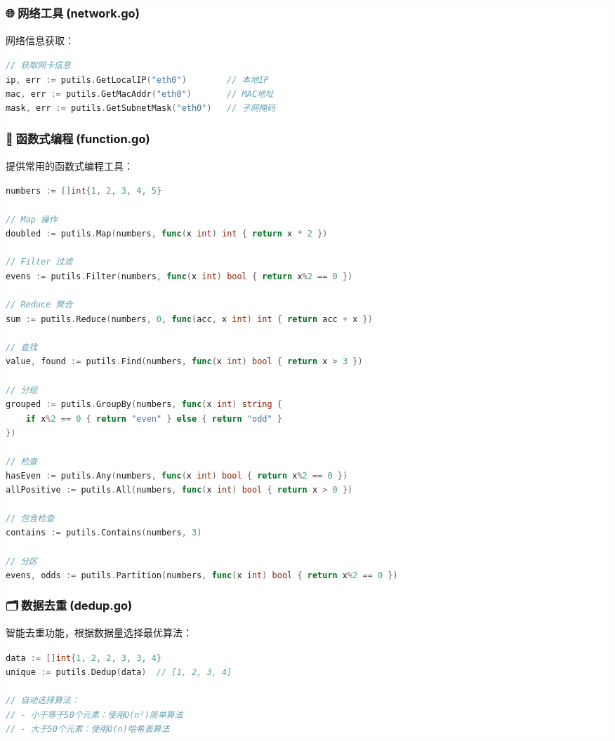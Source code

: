 ### 🌐 网络工具 (network.go)

网络信息获取：

```go
// 获取网卡信息
ip, err := putils.GetLocalIP("eth0")        // 本地IP
mac, err := putils.GetMacAddr("eth0")       // MAC地址
mask, err := putils.GetSubnetMask("eth0")   // 子网掩码
```

### 🔧 函数式编程 (function.go)

提供常用的函数式编程工具：

```go
numbers := []int{1, 2, 3, 4, 5}

// Map 操作
doubled := putils.Map(numbers, func(x int) int { return x * 2 })

// Filter 过滤
evens := putils.Filter(numbers, func(x int) bool { return x%2 == 0 })

// Reduce 聚合
sum := putils.Reduce(numbers, 0, func(acc, x int) int { return acc + x })

// 查找
value, found := putils.Find(numbers, func(x int) bool { return x > 3 })

// 分组
grouped := putils.GroupBy(numbers, func(x int) string {
    if x%2 == 0 { return "even" } else { return "odd" }
})

// 检查
hasEven := putils.Any(numbers, func(x int) bool { return x%2 == 0 })
allPositive := putils.All(numbers, func(x int) bool { return x > 0 })

// 包含检查
contains := putils.Contains(numbers, 3)

// 分区
evens, odds := putils.Partition(numbers, func(x int) bool { return x%2 == 0 })
```

### 🗂️ 数据去重 (dedup.go)

智能去重功能，根据数据量选择最优算法：

```go
data := []int{1, 2, 2, 3, 3, 4}
unique := putils.Dedup(data)  // [1, 2, 3, 4]

// 自动选择算法：
// - 小于等于50个元素：使用O(n²)简单算法
// - 大于50个元素：使用O(n)哈希表算法
```
